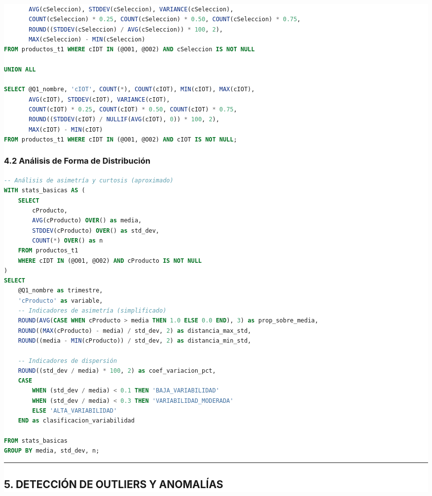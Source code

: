 ```sql
       AVG(cSeleccion), STDDEV(cSeleccion), VARIANCE(cSeleccion),
       COUNT(cSeleccion) * 0.25, COUNT(cSeleccion) * 0.50, COUNT(cSeleccion) * 0.75,
       ROUND((STDDEV(cSeleccion) / AVG(cSeleccion)) * 100, 2),
       MAX(cSeleccion) - MIN(cSeleccion)
FROM productos_t1 WHERE cIDT IN (@O01, @O02) AND cSeleccion IS NOT NULL

UNION ALL

SELECT @Q1_nombre, 'cIOT', COUNT(*), COUNT(cIOT), MIN(cIOT), MAX(cIOT),
       AVG(cIOT), STDDEV(cIOT), VARIANCE(cIOT),
       COUNT(cIOT) * 0.25, COUNT(cIOT) * 0.50, COUNT(cIOT) * 0.75,
       ROUND((STDDEV(cIOT) / NULLIF(AVG(cIOT), 0)) * 100, 2),
       MAX(cIOT) - MIN(cIOT)
FROM productos_t1 WHERE cIDT IN (@O01, @O02) AND cIOT IS NOT NULL;
```

### 4.2 Análisis de Forma de Distribución
```sql
-- Análisis de asimetría y curtosis (aproximado)
WITH stats_basicas AS (
    SELECT 
        cProducto,
        AVG(cProducto) OVER() as media,
        STDDEV(cProducto) OVER() as std_dev,
        COUNT(*) OVER() as n
    FROM productos_t1 
    WHERE cIDT IN (@O01, @O02) AND cProducto IS NOT NULL
)
SELECT 
    @Q1_nombre as trimestre,
    'cProducto' as variable,
    -- Indicadores de asimetría (simplificado)
    ROUND(AVG(CASE WHEN cProducto > media THEN 1.0 ELSE 0.0 END), 3) as prop_sobre_media,
    ROUND((MAX(cProducto) - media) / std_dev, 2) as distancia_max_std,
    ROUND((media - MIN(cProducto)) / std_dev, 2) as distancia_min_std,
    
    -- Indicadores de dispersión
    ROUND((std_dev / media) * 100, 2) as coef_variacion_pct,
    CASE 
        WHEN (std_dev / media) < 0.1 THEN 'BAJA_VARIABILIDAD'
        WHEN (std_dev / media) < 0.3 THEN 'VARIABILIDAD_MODERADA'
        ELSE 'ALTA_VARIABILIDAD'
    END as clasificacion_variabilidad
    
FROM stats_basicas
GROUP BY media, std_dev, n;
```

---

## 5. DETECCIÓN DE OUTLIERS Y ANOMALÍAS
